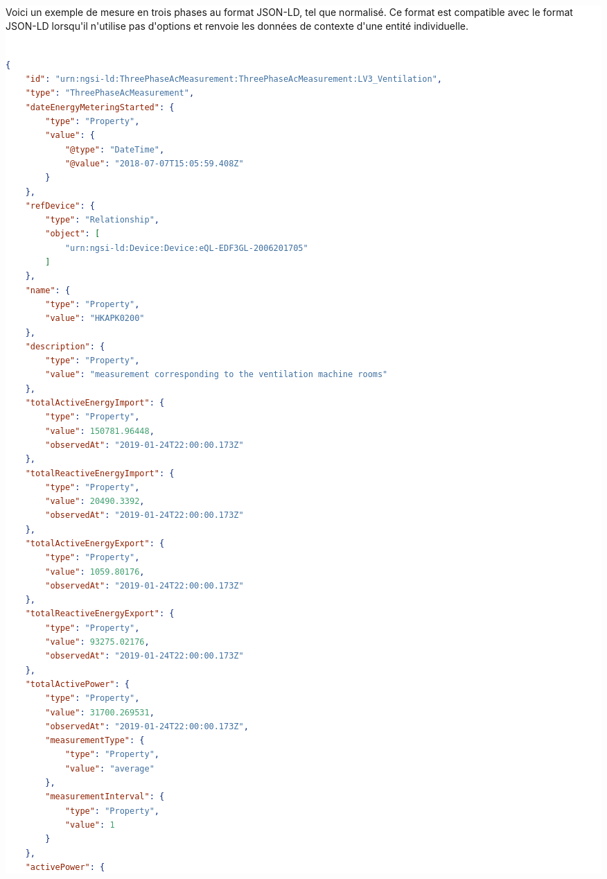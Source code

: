 Voici un exemple de mesure en trois phases au format JSON-LD, tel que normalisé. Ce format est compatible avec le format JSON-LD lorsqu'il n'utilise pas d'options et renvoie les données de contexte d'une entité individuelle.  

```json  

{  
    "id": "urn:ngsi-ld:ThreePhaseAcMeasurement:ThreePhaseAcMeasurement:LV3_Ventilation",  
    "type": "ThreePhaseAcMeasurement",  
    "dateEnergyMeteringStarted": {  
        "type": "Property",  
        "value": {  
            "@type": "DateTime",  
            "@value": "2018-07-07T15:05:59.408Z"  
        }  
    },  
    "refDevice": {  
        "type": "Relationship",  
        "object": [  
            "urn:ngsi-ld:Device:Device:eQL-EDF3GL-2006201705"  
        ]  
    },  
    "name": {  
        "type": "Property",  
        "value": "HKAPK0200"  
    },  
    "description": {  
        "type": "Property",  
        "value": "measurement corresponding to the ventilation machine rooms"  
    },  
    "totalActiveEnergyImport": {  
        "type": "Property",  
        "value": 150781.96448,  
        "observedAt": "2019-01-24T22:00:00.173Z"  
    },  
    "totalReactiveEnergyImport": {  
        "type": "Property",  
        "value": 20490.3392,  
        "observedAt": "2019-01-24T22:00:00.173Z"  
    },  
    "totalActiveEnergyExport": {  
        "type": "Property",  
        "value": 1059.80176,  
        "observedAt": "2019-01-24T22:00:00.173Z"  
    },  
    "totalReactiveEnergyExport": {  
        "type": "Property",  
        "value": 93275.02176,  
        "observedAt": "2019-01-24T22:00:00.173Z"  
    },  
    "totalActivePower": {  
        "type": "Property",  
        "value": 31700.269531,  
        "observedAt": "2019-01-24T22:00:00.173Z",  
        "measurementType": {  
            "type": "Property",  
            "value": "average"  
        },  
        "measurementInterval": {  
            "type": "Property",  
            "value": 1  
        }  
    },  
    "activePower": {  
```